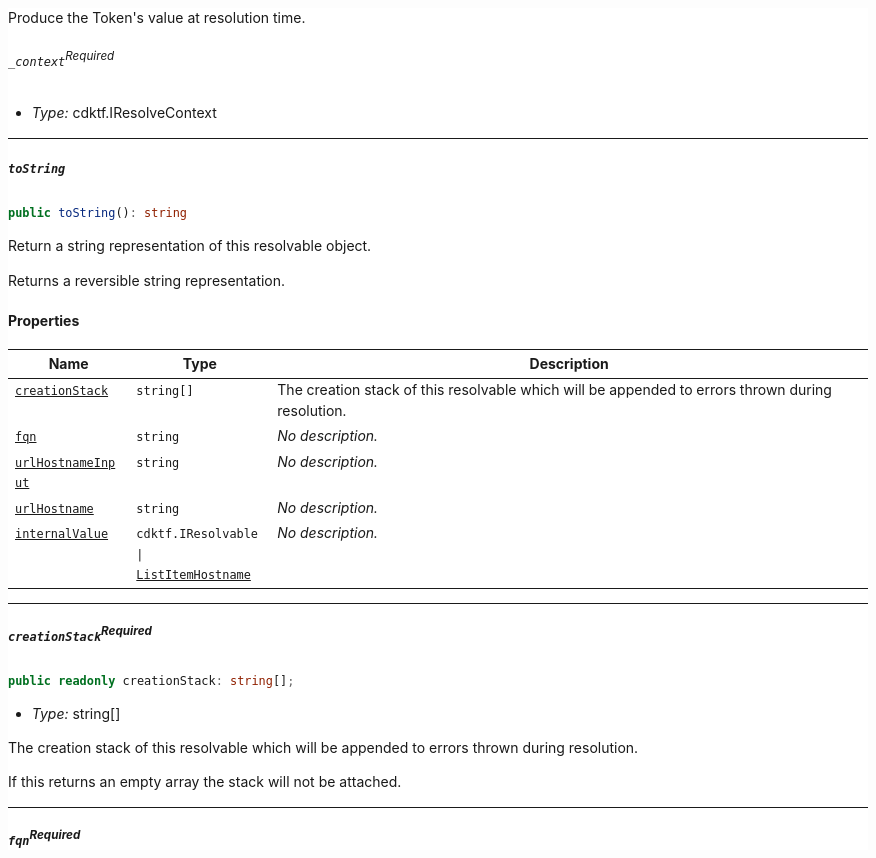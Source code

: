 Produce the Token's value at resolution time.

###### `_context`<sup>Required</sup> <a name="_context" id="@cdktf/provider-cloudflare.listItem.ListItemHostnameOutputReference.resolve.parameter._context"></a>

- *Type:* cdktf.IResolveContext

---

##### `toString` <a name="toString" id="@cdktf/provider-cloudflare.listItem.ListItemHostnameOutputReference.toString"></a>

```typescript
public toString(): string
```

Return a string representation of this resolvable object.

Returns a reversible string representation.


#### Properties <a name="Properties" id="Properties"></a>

| **Name** | **Type** | **Description** |
| --- | --- | --- |
| <code><a href="#@cdktf/provider-cloudflare.listItem.ListItemHostnameOutputReference.property.creationStack">creationStack</a></code> | <code>string[]</code> | The creation stack of this resolvable which will be appended to errors thrown during resolution. |
| <code><a href="#@cdktf/provider-cloudflare.listItem.ListItemHostnameOutputReference.property.fqn">fqn</a></code> | <code>string</code> | *No description.* |
| <code><a href="#@cdktf/provider-cloudflare.listItem.ListItemHostnameOutputReference.property.urlHostnameInput">urlHostnameInput</a></code> | <code>string</code> | *No description.* |
| <code><a href="#@cdktf/provider-cloudflare.listItem.ListItemHostnameOutputReference.property.urlHostname">urlHostname</a></code> | <code>string</code> | *No description.* |
| <code><a href="#@cdktf/provider-cloudflare.listItem.ListItemHostnameOutputReference.property.internalValue">internalValue</a></code> | <code>cdktf.IResolvable \| <a href="#@cdktf/provider-cloudflare.listItem.ListItemHostname">ListItemHostname</a></code> | *No description.* |

---

##### `creationStack`<sup>Required</sup> <a name="creationStack" id="@cdktf/provider-cloudflare.listItem.ListItemHostnameOutputReference.property.creationStack"></a>

```typescript
public readonly creationStack: string[];
```

- *Type:* string[]

The creation stack of this resolvable which will be appended to errors thrown during resolution.

If this returns an empty array the stack will not be attached.

---

##### `fqn`<sup>Required</sup> <a name="fqn" id="@cdktf/provider-cloudflare.listItem.ListItemHostnameOutputReference.property.fqn"></a>

